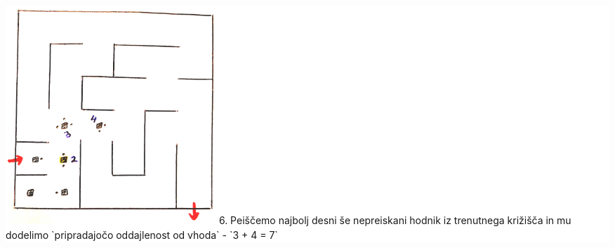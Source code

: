    <img src="./dodatne_slike/p5.jpg" width="300" >
6. Peiščemo najbolj desni še nepreiskani hodnik iz trenutnega križišča in mu dodelimo `pripradajočo oddajlenost od vhoda` - `3 + 4 = 7`
   